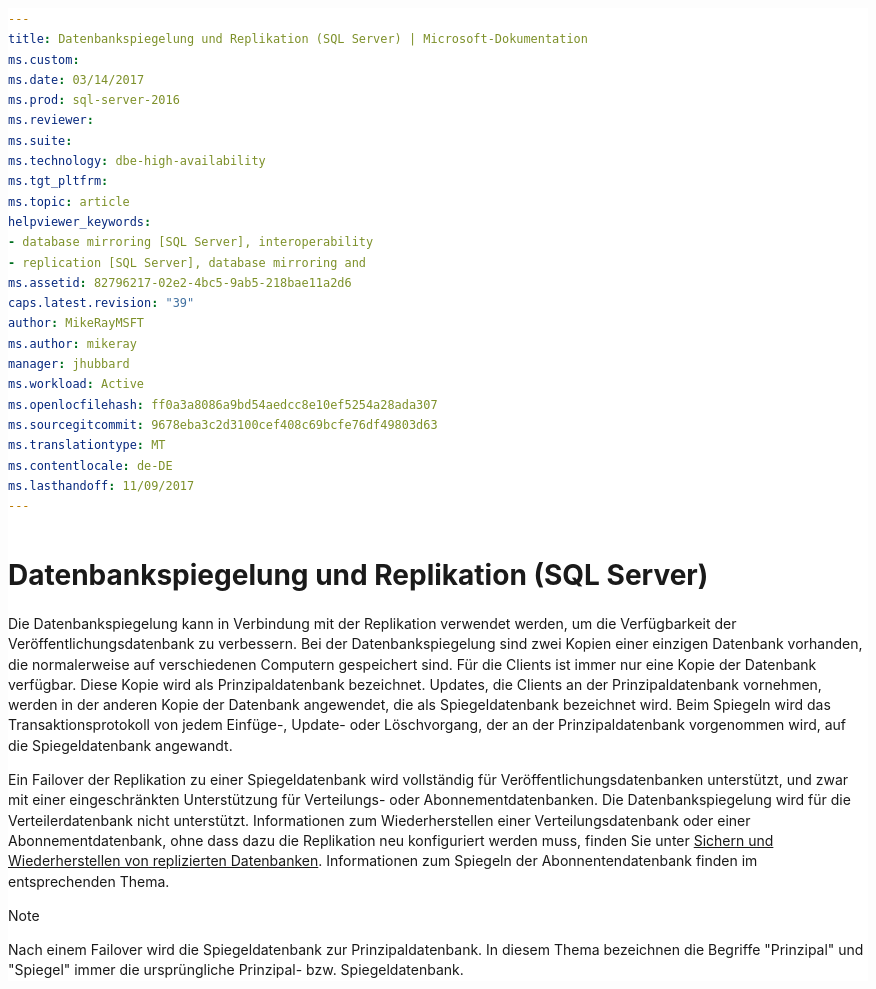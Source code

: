 ```yaml
---
title: Datenbankspiegelung und Replikation (SQL Server) | Microsoft-Dokumentation
ms.custom: 
ms.date: 03/14/2017
ms.prod: sql-server-2016
ms.reviewer: 
ms.suite: 
ms.technology: dbe-high-availability
ms.tgt_pltfrm: 
ms.topic: article
helpviewer_keywords:
- database mirroring [SQL Server], interoperability
- replication [SQL Server], database mirroring and
ms.assetid: 82796217-02e2-4bc5-9ab5-218bae11a2d6
caps.latest.revision: "39"
author: MikeRayMSFT
ms.author: mikeray
manager: jhubbard
ms.workload: Active
ms.openlocfilehash: ff0a3a8086a9bd54aedcc8e10ef5254a28ada307
ms.sourcegitcommit: 9678eba3c2d3100cef408c69bcfe76df49803d63
ms.translationtype: MT
ms.contentlocale: de-DE
ms.lasthandoff: 11/09/2017
---
```

# <a name="database-mirroring-and-replication-sql-server"></a>Datenbankspiegelung und Replikation (SQL Server)
  Die Datenbankspiegelung kann in Verbindung mit der Replikation verwendet werden, um die Verfügbarkeit der Veröffentlichungsdatenbank zu verbessern. Bei der Datenbankspiegelung sind zwei Kopien einer einzigen Datenbank vorhanden, die normalerweise auf verschiedenen Computern gespeichert sind. Für die Clients ist immer nur eine Kopie der Datenbank verfügbar. Diese Kopie wird als Prinzipaldatenbank bezeichnet. Updates, die Clients an der Prinzipaldatenbank vornehmen, werden in der anderen Kopie der Datenbank angewendet, die als Spiegeldatenbank bezeichnet wird. Beim Spiegeln wird das Transaktionsprotokoll von jedem Einfüge-, Update- oder Löschvorgang, der an der Prinzipaldatenbank vorgenommen wird, auf die Spiegeldatenbank angewandt.  
  
 Ein Failover der Replikation zu einer Spiegeldatenbank wird vollständig für Veröffentlichungsdatenbanken unterstützt, und zwar mit einer eingeschränkten Unterstützung für Verteilungs- oder Abonnementdatenbanken. Die Datenbankspiegelung wird für die Verteilerdatenbank nicht unterstützt. Informationen zum Wiederherstellen einer Verteilungsdatenbank oder einer Abonnementdatenbank, ohne dass dazu die Replikation neu konfiguriert werden muss, finden Sie unter [Sichern und Wiederherstellen von replizierten Datenbanken](../../relational-databases/replication/administration/back-up-and-restore-replicated-databases.md). Informationen zum Spiegeln der Abonnentendatenbank finden im entsprechenden Thema.  
  
> [!NOTE]  
>  Nach einem Failover wird die Spiegeldatenbank zur Prinzipaldatenbank. In diesem Thema bezeichnen die Begriffe "Prinzipal" und "Spiegel" immer die ursprüngliche Prinzipal- bzw. Spiegeldatenbank.  
  